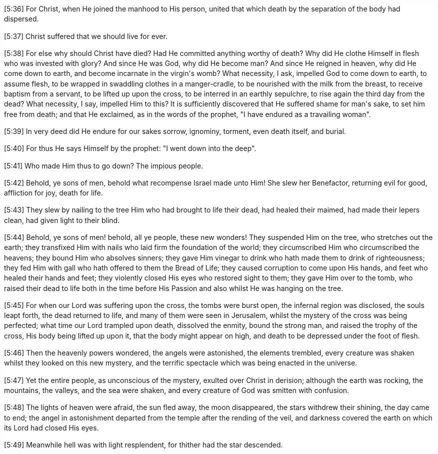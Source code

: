 [5:36] For Christ, when He joined the manhood to His person, united that which death by the separation of the body had dispersed.

[5:37] Christ suffered that we should live for ever.

[5:38] For else why should Christ have died? Had He committed anything worthy of death? Why did He clothe Himself in flesh who was invested with glory? And since He was God, why did He become man? And since He reigned in heaven, why did He come down to earth, and become incarnate in the virgin's womb? What necessity, I ask, impelled God to come down to earth, to assume flesh, to be wrapped in swaddling clothes in a manger-cradle, to be nourished with the milk from the breast, to receive baptism from a servant, to be lifted up upon the cross, to be interred in an earthly sepulchre, to rise again the third day from the dead? What necessity, I say, impelled Him to this? It is sufficiently discovered that He suffered shame for man's sake, to set him free from death; and that He exclaimed, as in the words of the prophet, "I have endured as a travailing woman".

[5:39] In very deed did He endure for our sakes sorrow, ignominy, torment, even death itself, and burial.

[5:40] For thus He says Himself by the prophet: "I went down into the deep".

[5:41] Who made Him thus to go down? The impious people.

[5:42] Behold, ye sons of men, behold what recompense Israel made unto Him! She slew her Benefactor, returning evil for good, affliction for joy, death for life.

[5:43] They slew by nailing to the tree Him who had brought to life their dead, had healed their maimed, had made their lepers clean, had given light to their blind.

[5:44] Behold, ye sons of men! behold, all ye people, these new wonders! They suspended Him on the tree, who stretches out the earth; they transfixed Him with nails who laid firm the foundation of the world; they circumscribed Him who circumscribed the heavens; they bound Him who absolves sinners; they gave Him vinegar to drink who hath made them to drink of righteousness; they fed Him with gall who hath offered to them the Bread of Life; they caused corruption to come upon His hands, and feet who healed their hands and feet; they violently closed His eyes who restored sight to them; they gave Him over to the tomb, who raised their dead to life both in the time before His Passion and also whilst He was hanging on the tree.

[5:45] For when our Lord was suffering upon the cross, the tombs were burst open, the infernal region was disclosed, the souls leapt forth, the dead returned to life, and many of them were seen in Jerusalem, whilst the mystery of the cross was being perfected; what time our Lord trampled upon death, dissolved the enmity, bound the strong man, and raised the trophy of the cross, His body being lifted up upon it, that the body might appear on high, and death to be depressed under the foot of flesh.

[5:46] Then the heavenly powers wondered, the angels were astonished, the elements trembled, every creature was shaken whilst they looked on this new mystery, and the terrific spectacle which was being enacted in the universe.

[5:47] Yet the entire people, as unconscious of the mystery, exulted over Christ in derision; although the earth was rocking, the mountains, the valleys, and the sea were shaken, and every creature of God was smitten with confusion.

[5:48] The lights of heaven were afraid, the sun fled away, the moon disappeared, the stars withdrew their shining, the day came to end; the angel in astonishment departed from the temple after the rending of the veil, and darkness covered the earth on which its Lord had closed His eyes.

[5:49] Meanwhile hell was with light resplendent, for thither had the star descended.
